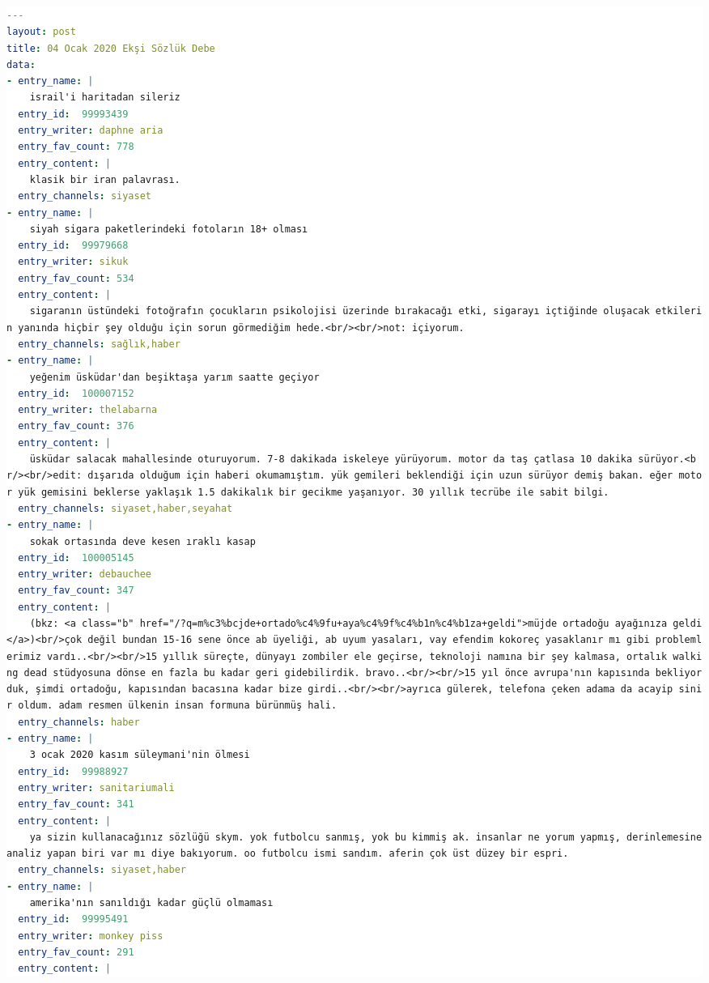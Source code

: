 ```yaml
---
layout: post
title: 04 Ocak 2020 Ekşi Sözlük Debe
data:
- entry_name: |
    israil'i haritadan sileriz
  entry_id:  99993439
  entry_writer: daphne aria
  entry_fav_count: 778
  entry_content: |
    klasik bir iran palavrası.
  entry_channels: siyaset
- entry_name: |
    siyah sigara paketlerindeki fotoların 18+ olması
  entry_id:  99979668
  entry_writer: sikuk
  entry_fav_count: 534
  entry_content: |
    sigaranın üstündeki fotoğrafın çocukların psikolojisi üzerinde bırakacağı etki, sigarayı içtiğinde oluşacak etkilerin yanında hiçbir şey olduğu için sorun görmediğim hede.<br/><br/>not: içiyorum.
  entry_channels: sağlık,haber
- entry_name: |
    yeğenim üsküdar'dan beşiktaşa yarım saatte geçiyor
  entry_id:  100007152
  entry_writer: thelabarna
  entry_fav_count: 376
  entry_content: |
    üsküdar salacak mahallesinde oturuyorum. 7-8 dakikada iskeleye yürüyorum. motor da taş çatlasa 10 dakika sürüyor.<br/><br/>edit: dışarıda olduğum için haberi okumamıştım. yük gemileri beklendiği için uzun sürüyor demiş bakan. eğer motor yük gemisini beklerse yaklaşık 1.5 dakikalık bir gecikme yaşanıyor. 30 yıllık tecrübe ile sabit bilgi.
  entry_channels: siyaset,haber,seyahat
- entry_name: |
    sokak ortasında deve kesen ıraklı kasap
  entry_id:  100005145
  entry_writer: debauchee
  entry_fav_count: 347
  entry_content: |
    (bkz: <a class="b" href="/?q=m%c3%bcjde+ortado%c4%9fu+aya%c4%9f%c4%b1n%c4%b1za+geldi">müjde ortadoğu ayağınıza geldi</a>)<br/>çok değil bundan 15-16 sene önce ab üyeliği, ab uyum yasaları, vay efendim kokoreç yasaklanır mı gibi problemlerimiz vardı..<br/><br/>15 yıllık süreçte, dünyayı zombiler ele geçirse, teknoloji namına bir şey kalmasa, ortalık walking dead stüdyosuna dönse en fazla bu kadar geri gidebilirdik. bravo..<br/><br/>15 yıl önce avrupa'nın kapısında bekliyorduk, şimdi ortadoğu, kapısından bacasına kadar bize girdi..<br/><br/>ayrıca gülerek, telefona çeken adama da acayip sinir oldum. adam resmen ülkenin insan formuna bürünmüş hali.
  entry_channels: haber
- entry_name: |
    3 ocak 2020 kasım süleymani'nin ölmesi
  entry_id:  99988927
  entry_writer: sanitariumali
  entry_fav_count: 341
  entry_content: |
    ya sizin kullanacağınız sözlüğü skym. yok futbolcu sanmış, yok bu kimmiş ak. insanlar ne yorum yapmış, derinlemesine analiz yapan biri var mı diye bakıyorum. oo futbolcu ismi sandım. aferin çok üst düzey bir espri.
  entry_channels: siyaset,haber
- entry_name: |
    amerika'nın sanıldığı kadar güçlü olmaması
  entry_id:  99995491
  entry_writer: monkey piss
  entry_fav_count: 291
  entry_content: |
```